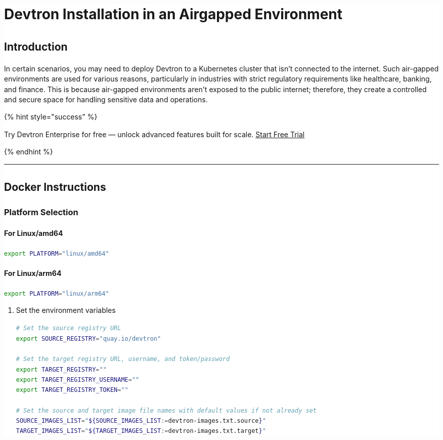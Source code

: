 # Devtron Installation in an Airgapped Environment

## Introduction

In certain scenarios, you may need to deploy Devtron to a Kubernetes cluster that isn’t connected to the internet. Such air-gapped environments are used for various reasons, particularly in industries with strict regulatory requirements like healthcare, banking, and finance. This is because air-gapped environments aren't exposed to the public internet; therefore, they create a controlled and secure space for handling sensitive data and operations.

{% hint style="success" %}

Try Devtron Enterprise for free — unlock advanced features built for scale. [Start Free Trial](https://license.devtron.ai/dashboard)

{% endhint %}

---

## Docker Instructions

### Platform Selection

#### For Linux/amd64

```bash
export PLATFORM="linux/amd64"
```
    
#### For Linux/arm64

```bash
export PLATFORM="linux/arm64"
```

1. Set the environment variables

    ```bash
    # Set the source registry URL
    export SOURCE_REGISTRY="quay.io/devtron"

    # Set the target registry URL, username, and token/password
    export TARGET_REGISTRY=""
    export TARGET_REGISTRY_USERNAME=""
    export TARGET_REGISTRY_TOKEN=""

    # Set the source and target image file names with default values if not already set
    SOURCE_IMAGES_LIST="${SOURCE_IMAGES_LIST:=devtron-images.txt.source}"
    TARGET_IMAGES_LIST="${TARGET_IMAGES_LIST:=devtron-images.txt.target}"
    ```
